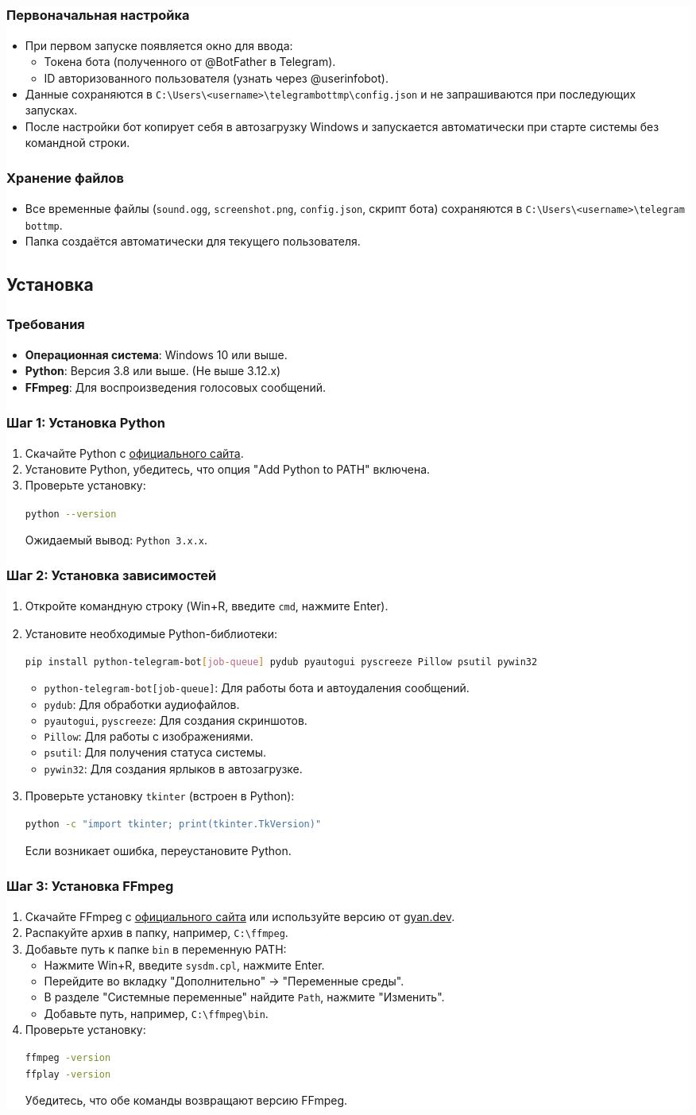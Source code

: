 ### Первоначальная настройка
- При первом запуске появляется окно для ввода:
  - Токена бота (полученного от @BotFather в Telegram).
  - ID авторизованного пользователя (узнать через @userinfobot).
- Данные сохраняются в `C:\Users\<username>\telegrambottmp\config.json` и не запрашиваются при последующих запусках.
- После настройки бот копирует себя в автозагрузку Windows и запускается автоматически при старте системы без командной строки.

### Хранение файлов
- Все временные файлы (`sound.ogg`, `screenshot.png`, `config.json`, скрипт бота) сохраняются в `C:\Users\<username>\telegrambottmp`.
- Папка создаётся автоматически для текущего пользователя.

## Установка
### Требования
- **Операционная система**: Windows 10 или выше.
- **Python**: Версия 3.8 или выше. (Не выше 3.12.х)
- **FFmpeg**: Для воспроизведения голосовых сообщений.

### Шаг 1: Установка Python
1. Скачайте Python с [официального сайта](https://www.python.org/downloads/).
2. Установите Python, убедитесь, что опция "Add Python to PATH" включена.
3. Проверьте установку:
   ```bash
   python --version
   ```
   Ожидаемый вывод: `Python 3.x.x`.

### Шаг 2: Установка зависимостей
1. Откройте командную строку (Win+R, введите `cmd`, нажмите Enter).
2. Установите необходимые Python-библиотеки:
   ```bash
   pip install python-telegram-bot[job-queue] pydub pyautogui pyscreeze Pillow psutil pywin32
   ```
   - `python-telegram-bot[job-queue]`: Для работы бота и автоудаления сообщений.
   - `pydub`: Для обработки аудиофайлов.
   - `pyautogui`, `pyscreeze`: Для создания скриншотов.
   - `Pillow`: Для работы с изображениями.
   - `psutil`: Для получения статуса системы.
   - `pywin32`: Для создания ярлыков в автозагрузке.

3. Проверьте установку `tkinter` (встроен в Python):
   ```bash
   python -c "import tkinter; print(tkinter.TkVersion)"
   ```
   Если возникает ошибка, переустановите Python.

### Шаг 3: Установка FFmpeg
1. Скачайте FFmpeg с [официального сайта](https://ffmpeg.org/download.html) или используйте версию от [gyan.dev](https://github.com/GyanD/codexffmpeg/releases).
2. Распакуйте архив в папку, например, `C:\ffmpeg`.
3. Добавьте путь к папке `bin` в переменную PATH:
   - Нажмите Win+R, введите `sysdm.cpl`, нажмите Enter.
   - Перейдите во вкладку "Дополнительно" → "Переменные среды".
   - В разделе "Системные переменные" найдите `Path`, нажмите "Изменить".
   - Добавьте путь, например, `C:\ffmpeg\bin`.
4. Проверьте установку:
   ```bash
   ffmpeg -version
   ffplay -version
   ```
   Убедитесь, что обе команды возвращают версию FFmpeg.